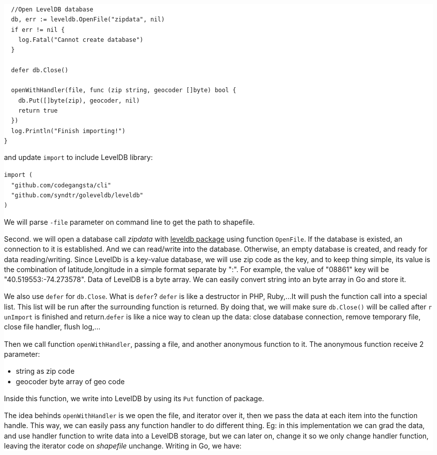       //Open LevelDB database 
      db, err := leveldb.OpenFile("zipdata", nil)
      if err != nil {
        log.Fatal("Cannot create database")
      }

      defer db.Close()

      openWithHandler(file, func (zip string, geocoder []byte) bool {
        db.Put([]byte(zip), geocoder, nil)
        return true
      })
      log.Println("Finish importing!")
    }

and update `import` to include LevelDB library:

    import (
      "github.com/codegangsta/cli"
      "github.com/syndtr/goleveldb/leveldb"
    )

We will parse `-file` parameter on command line to get the path to
shapefile.

Second. we will open a database call *zipdata* with [leveldb package](github.com/syndtr/goleveldb/leveldb)
using function `OpenFile`. If the database is existed, an connection to
it is established. And we can read/write into the database. Otherwise,
an empty database is created, and ready for data reading/writing. Since
LevelDb is a key-value database, we will use zip code as the key, and to
keep thing simple, its value is the combination of latitude,longitude in 
a simple format separate by ":". For example, the value of "08861" key will
be "40.519553:-74.273578". Data of LevelDB is a byte array. We can easily 
convert string into an byte array in Go and store it.

We also use `defer` for `db.Close`. What is `defer`? `defer` is like a
destructor in PHP, Ruby,...It will push the function call into a special
list. This list will be run after the surrounding function is returned.
By doing that, we will make sure `db.Close()` will be called after
`runImport` is finished and return.`defer` is like a nice way to clean
up the data: close database connection, remove temporary file, close
file handler, flush log,...

Then we call function `openWithHandler`, passing a file, and another
anonymous function to it. The anonymous function receive 2 parameter:
  
  * string as zip code
  * geocoder byte array of geo code

Inside this function, we write into LevelDB by using its `Put` function
of package.


The idea behinds `openWithHandler` is we open the file, and iterator
over it, then we pass the data at each item into the function handle.
This way, we can easily pass any function handler to do different
thing. Eg: in this implementation we can grad the data, and use handler
function to write data into a LevelDB storage, but we can later on,
change it so we only change handler function, leaving the iterator code
on *shapefile* unchange. Writing in Go, we have:
